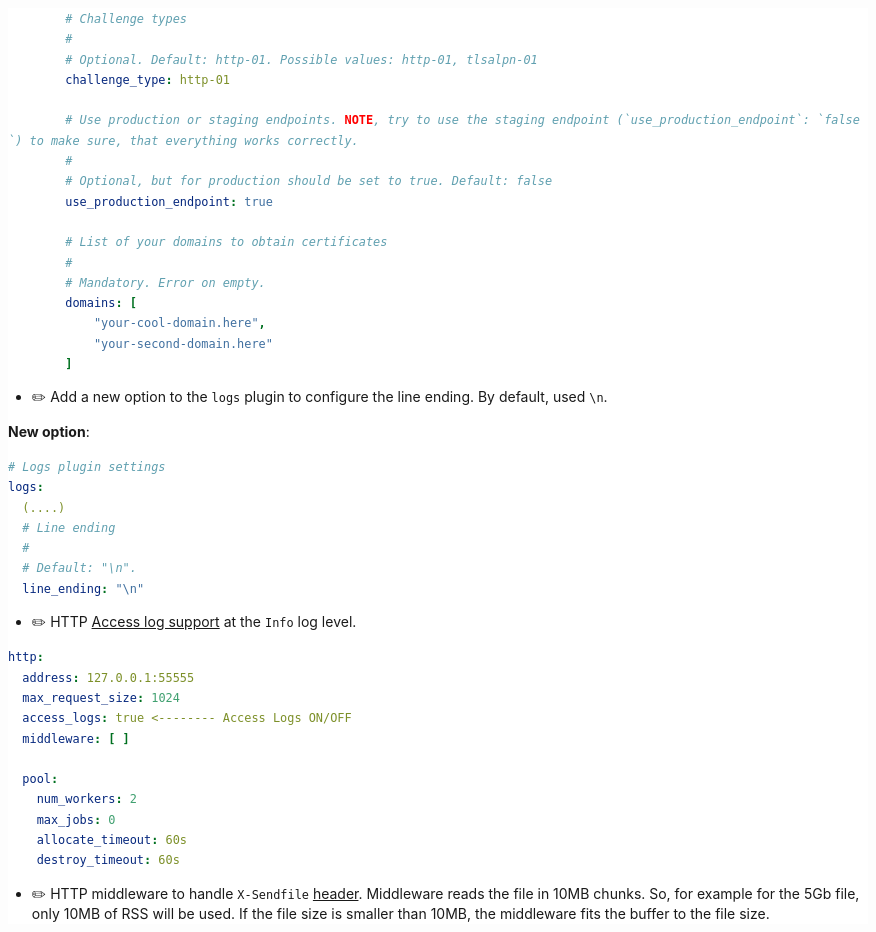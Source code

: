 ```yaml
        # Challenge types
        #
        # Optional. Default: http-01. Possible values: http-01, tlsalpn-01
        challenge_type: http-01

        # Use production or staging endpoints. NOTE, try to use the staging endpoint (`use_production_endpoint`: `false`) to make sure, that everything works correctly.
        #
        # Optional, but for production should be set to true. Default: false
        use_production_endpoint: true

        # List of your domains to obtain certificates
        #
        # Mandatory. Error on empty.
        domains: [
            "your-cool-domain.here",
            "your-second-domain.here"
        ]
```

- ✏️ Add a new option to the `logs` plugin to configure the line ending. By default, used `\n`.

**New option**:

```yaml
# Logs plugin settings
logs:
  (....)
  # Line ending
  #
  # Default: "\n".
  line_ending: "\n"
```

- ✏️ HTTP [Access log support](https://github.com/spiral/roadrunner-plugins/issues/34) at the `Info` log level.

```yaml
http:
  address: 127.0.0.1:55555
  max_request_size: 1024
  access_logs: true <-------- Access Logs ON/OFF
  middleware: [ ]

  pool:
    num_workers: 2
    max_jobs: 0
    allocate_timeout: 60s
    destroy_timeout: 60s
```

- ✏️ HTTP middleware to handle `X-Sendfile` [header](https://github.com/spiral/roadrunner-plugins/issues/9). Middleware
  reads the file in 10MB chunks. So, for example for the 5Gb file, only 10MB of RSS will be used. If the file size is
  smaller than 10MB, the middleware fits the buffer to the file size.
